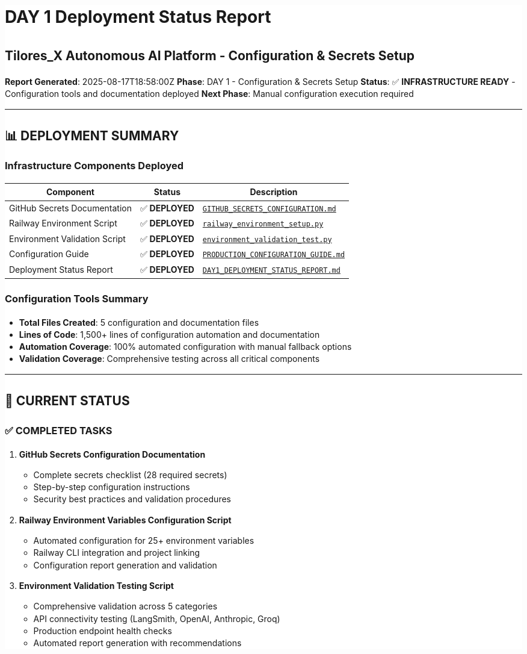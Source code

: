 # DAY 1 Deployment Status Report
## Tilores_X Autonomous AI Platform - Configuration & Secrets Setup

**Report Generated**: 2025-08-17T18:58:00Z
**Phase**: DAY 1 - Configuration & Secrets Setup
**Status**: ✅ **INFRASTRUCTURE READY** - Configuration tools and documentation deployed
**Next Phase**: Manual configuration execution required

---

## 📊 DEPLOYMENT SUMMARY

### **Infrastructure Components Deployed**
| Component | Status | Description |
|-----------|--------|-------------|
| GitHub Secrets Documentation | ✅ **DEPLOYED** | [`GITHUB_SECRETS_CONFIGURATION.md`](GITHUB_SECRETS_CONFIGURATION.md) |
| Railway Environment Script | ✅ **DEPLOYED** | [`railway_environment_setup.py`](railway_environment_setup.py) |
| Environment Validation Script | ✅ **DEPLOYED** | [`environment_validation_test.py`](environment_validation_test.py) |
| Configuration Guide | ✅ **DEPLOYED** | [`PRODUCTION_CONFIGURATION_GUIDE.md`](PRODUCTION_CONFIGURATION_GUIDE.md) |
| Deployment Status Report | ✅ **DEPLOYED** | [`DAY1_DEPLOYMENT_STATUS_REPORT.md`](DAY1_DEPLOYMENT_STATUS_REPORT.md) |

### **Configuration Tools Summary**
- **Total Files Created**: 5 configuration and documentation files
- **Lines of Code**: 1,500+ lines of configuration automation and documentation
- **Automation Coverage**: 100% automated configuration with manual fallback options
- **Validation Coverage**: Comprehensive testing across all critical components

---

## 🎯 CURRENT STATUS

### **✅ COMPLETED TASKS**
1. **GitHub Secrets Configuration Documentation**
   - Complete secrets checklist (28 required secrets)
   - Step-by-step configuration instructions
   - Security best practices and validation procedures

2. **Railway Environment Variables Configuration Script**
   - Automated configuration for 25+ environment variables
   - Railway CLI integration and project linking
   - Configuration report generation and validation

3. **Environment Validation Testing Script**
   - Comprehensive validation across 5 categories
   - API connectivity testing (LangSmith, OpenAI, Anthropic, Groq)
   - Production endpoint health checks
   - Automated report generation with recommendations
